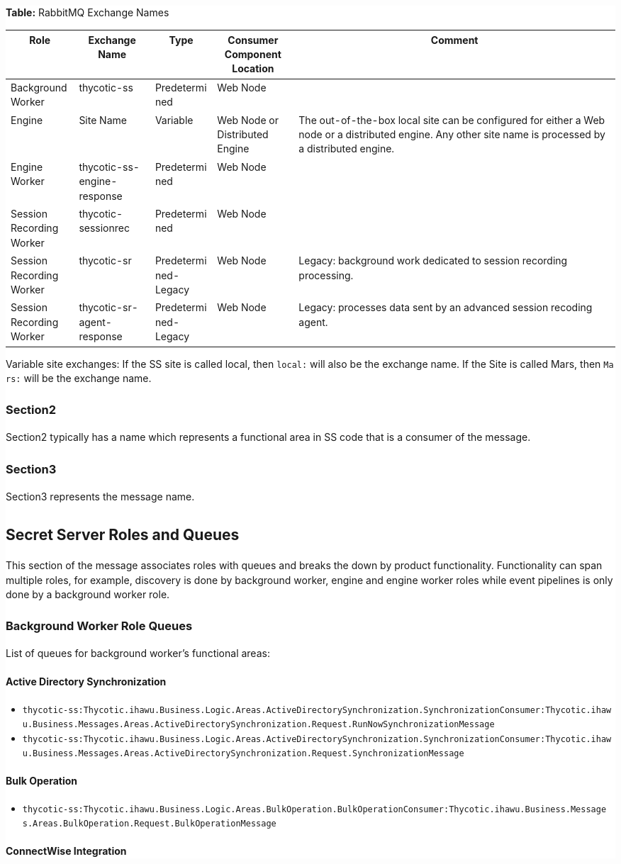 **Table:** RabbitMQ Exchange Names

| **Role**                 | **Exchange Name**           | **Type**             | **Consumer  Component Location** | **Comment**                                                  |
| ------------------------ | --------------------------- | -------------------- | -------------------------------- | ------------------------------------------------------------ |
| Background Worker        | thycotic-ss                 | Predetermined        | Web Node                         |                                                              |
| Engine                   | Site Name                   | Variable             | Web Node or Distributed Engine   | The out-of-the-box local site can be configured for either a Web node  or a distributed engine. Any other site name is processed by a distributed engine. |
| Engine Worker            | thycotic-ss-engine-response | Predetermined        | Web Node                         |                                                              |
| Session Recording Worker | thycotic-sessionrec         | Predetermined        | Web Node                         |                                                              |
| Session Recording Worker | thycotic-sr                 | Predetermined-Legacy | Web Node                         | Legacy: background work dedicated to session recording processing. |
| Session Recording Worker | thycotic-sr-agent-response  | Predetermined-Legacy | Web Node                         | Legacy: processes data sent by an advanced session recoding agent. |

 []()

Variable site exchanges: If the SS site is called local, then `local:` will also be the exchange name. If the Site is called Mars, then `Mars:` will be the exchange name.

###  Section2

Section2 typically has a name which represents a functional area in SS code that is a consumer of the message.

###  Section3

Section3 represents the message name.

## Secret Server Roles and Queues

This section of the message associates roles with queues and breaks the down by product functionality. Functionality can span multiple roles, for example, discovery is done by background worker, engine and engine worker roles while event pipelines is only done by a background worker role.

### Background Worker Role Queues

List of queues for background worker’s functional areas:

#### Active Directory Synchronization

- `thycotic-ss:Thycotic.ihawu.Business.Logic.Areas.ActiveDirectorySynchronization.SynchronizationConsumer:Thycotic.ihawu.Business.Messages.Areas.ActiveDirectorySynchronization.Request.RunNowSynchronizationMessage`
- `thycotic-ss:Thycotic.ihawu.Business.Logic.Areas.ActiveDirectorySynchronization.SynchronizationConsumer:Thycotic.ihawu.Business.Messages.Areas.ActiveDirectorySynchronization.Request.SynchronizationMessage`

#### Bulk Operation

- `thycotic-ss:Thycotic.ihawu.Business.Logic.Areas.BulkOperation.BulkOperationConsumer:Thycotic.ihawu.Business.Messages.Areas.BulkOperation.Request.BulkOperationMessage`

#### ConnectWise Integration
